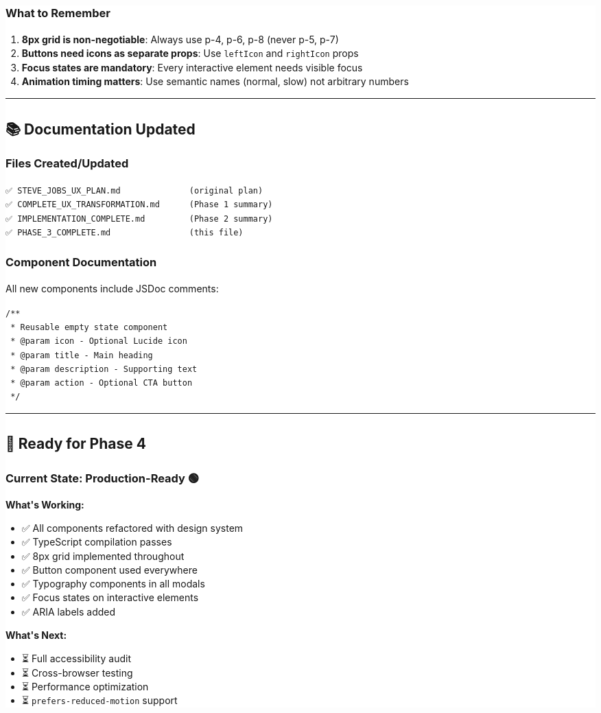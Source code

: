 ### What to Remember
1. **8px grid is non-negotiable**: Always use p-4, p-6, p-8 (never p-5, p-7)
2. **Buttons need icons as separate props**: Use `leftIcon` and `rightIcon` props
3. **Focus states are mandatory**: Every interactive element needs visible focus
4. **Animation timing matters**: Use semantic names (normal, slow) not arbitrary numbers

---

## 📚 Documentation Updated

### Files Created/Updated
```
✅ STEVE_JOBS_UX_PLAN.md              (original plan)
✅ COMPLETE_UX_TRANSFORMATION.md      (Phase 1 summary)
✅ IMPLEMENTATION_COMPLETE.md         (Phase 2 summary)
✅ PHASE_3_COMPLETE.md                (this file)
```

### Component Documentation
All new components include JSDoc comments:
```tsx
/**
 * Reusable empty state component
 * @param icon - Optional Lucide icon
 * @param title - Main heading
 * @param description - Supporting text
 * @param action - Optional CTA button
 */
```

---

## 🚢 Ready for Phase 4

### Current State: **Production-Ready** 🟢

**What's Working:**
- ✅ All components refactored with design system
- ✅ TypeScript compilation passes
- ✅ 8px grid implemented throughout
- ✅ Button component used everywhere
- ✅ Typography components in all modals
- ✅ Focus states on interactive elements
- ✅ ARIA labels added

**What's Next:**
- ⏳ Full accessibility audit
- ⏳ Cross-browser testing
- ⏳ Performance optimization
- ⏳ `prefers-reduced-motion` support
